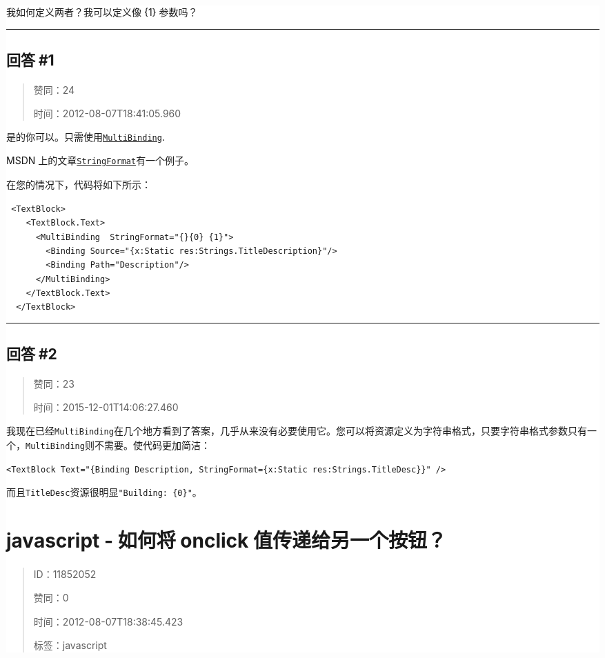 我如何定义两者？我可以定义像 {1} 参数吗？

* * *

## 回答 #1

> 赞同：24
> 
> 时间：2012-08-07T18:41:05.960

是的你可以。只需使用[`MultiBinding`](http://msdn.microsoft.com/en-us/library/system.windows.data.multibinding.aspx).

MSDN 上的文章[`StringFormat`](http://msdn.microsoft.com/en-us/library/system.windows.data.bindingbase.stringformat.aspx)有一个例子。

在您的情况下，代码将如下所示：

```
 <TextBlock>
    <TextBlock.Text>
      <MultiBinding  StringFormat="{}{0} {1}">
        <Binding Source="{x:Static res:Strings.TitleDescription}"/>
        <Binding Path="Description"/>
      </MultiBinding>
    </TextBlock.Text>
  </TextBlock> 
```

* * *

## 回答 #2

> 赞同：23
> 
> 时间：2015-12-01T14:06:27.460

我现在已经`MultiBinding`在几个地方看到了答案，几乎从来没有必要使用它。您可以将资源定义为字符串格式，只要字符串格式参数只有一个，`MultiBinding`则不需要。使代码更加简洁：

```
<TextBlock Text="{Binding Description, StringFormat={x:Static res:Strings.TitleDesc}}" /> 
```

而且`TitleDesc`资源很明显`"Building: {0}"`。

# javascript - 如何将 onclick 值传递给另一个按钮？

> ID：11852052
> 
> 赞同：0
> 
> 时间：2012-08-07T18:38:45.423
> 
> 标签：javascript
